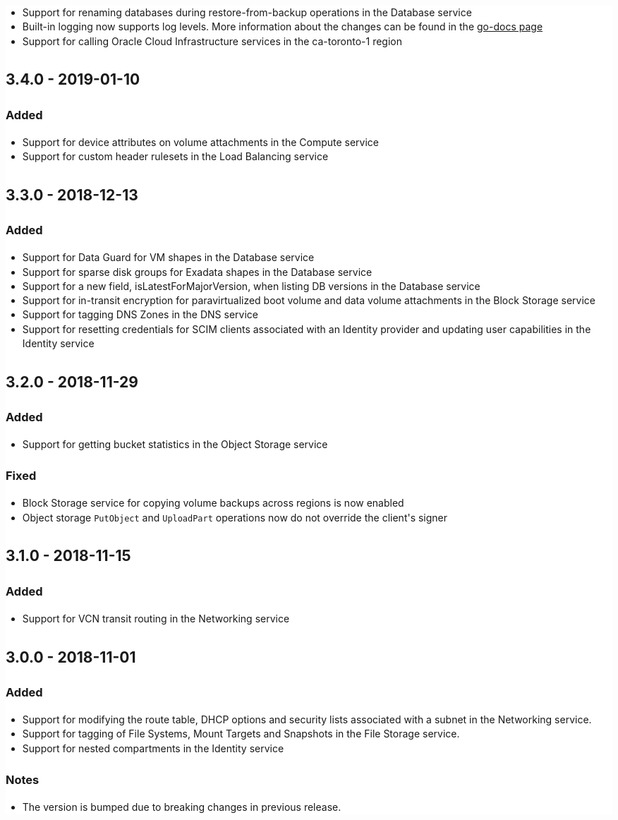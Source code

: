 - Support for renaming databases during restore-from-backup operations in the Database service
- Built-in logging now supports log levels. More information about the changes can be found in the [go-docs page](https://godoc.org/github.com/oracle/oci-go-sdk#hdr-Logging_and_Debugging)
- Support for calling Oracle Cloud Infrastructure services in the ca-toronto-1 region

## 3.4.0 - 2019-01-10
### Added 
- Support for device attributes on volume attachments in the Compute service
- Support for custom header rulesets in the Load Balancing service


## 3.3.0 - 2018-12-13
### Added 
- Support for Data Guard for VM shapes in the Database service
- Support for sparse disk groups for Exadata shapes in the Database service
- Support for a new field, isLatestForMajorVersion, when listing DB versions in the Database service
- Support for in-transit encryption for paravirtualized boot volume and data volume attachments in the Block Storage service
- Support for tagging DNS Zones in the DNS service
- Support for resetting credentials for SCIM clients associated with an Identity provider and updating user capabilities in the Identity service

## 3.2.0 - 2018-11-29
### Added 
- Support for getting bucket statistics in the Object Storage service

### Fixed
- Block Storage service for copying volume backups across regions is now enabled 
- Object storage `PutObject` and `UploadPart` operations now do not override the client's signer

## 3.1.0 - 2018-11-15
### Added
- Support for VCN transit routing in the Networking service 

## 3.0.0 - 2018-11-01
### Added
- Support for modifying the route table, DHCP options and security lists associated with a subnet in the Networking service.
- Support for tagging of File Systems, Mount Targets and Snapshots in the File Storage service.
- Support for nested compartments in the Identity service

### Notes
- The version is bumped due to breaking changes in previous release.

